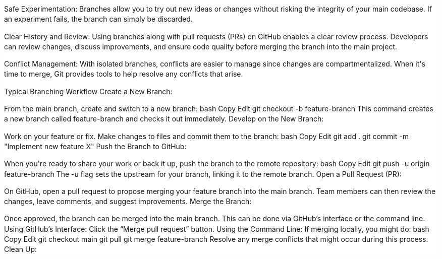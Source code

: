 Safe Experimentation:
Branches allow you to try out new ideas or changes without risking the integrity of your main codebase. If an experiment fails, the branch can simply be discarded.

Clear History and Review:
Using branches along with pull requests (PRs) on GitHub enables a clear review process. Developers can review changes, discuss improvements, and ensure code quality before merging the branch into the main project.

Conflict Management:
With isolated branches, conflicts are easier to manage since changes are compartmentalized. When it's time to merge, Git provides tools to help resolve any conflicts that arise.

Typical Branching Workflow
Create a New Branch:

From the main branch, create and switch to a new branch:
bash
Copy
Edit
git checkout -b feature-branch
This command creates a new branch called feature-branch and checks it out immediately.
Develop on the New Branch:

Work on your feature or fix. Make changes to files and commit them to the branch:
bash
Copy
Edit
git add .
git commit -m "Implement new feature X"
Push the Branch to GitHub:

When you're ready to share your work or back it up, push the branch to the remote repository:
bash
Copy
Edit
git push -u origin feature-branch
The -u flag sets the upstream for your branch, linking it to the remote branch.
Open a Pull Request (PR):

On GitHub, open a pull request to propose merging your feature branch into the main branch.
Team members can then review the changes, leave comments, and suggest improvements.
Merge the Branch:

Once approved, the branch can be merged into the main branch. This can be done via GitHub’s interface or the command line.
Using GitHub’s Interface: Click the “Merge pull request” button.
Using the Command Line: If merging locally, you might do:
bash
Copy
Edit
git checkout main
git pull
git merge feature-branch
Resolve any merge conflicts that might occur during this process.
Clean Up:
